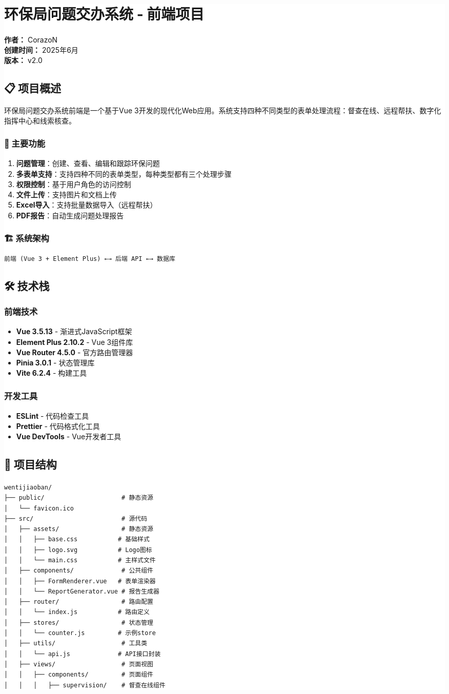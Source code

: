 # 环保局问题交办系统 - 前端项目

**作者：** CorazoN  
**创建时间：** 2025年6月  
**版本：** v2.0

## 📋 项目概述

环保局问题交办系统前端是一个基于Vue 3开发的现代化Web应用。系统支持四种不同类型的表单处理流程：督查在线、远程帮扶、数字化指挥中心和线索核查。

### 🎯 主要功能

1. **问题管理**：创建、查看、编辑和跟踪环保问题
2. **多表单支持**：支持四种不同的表单类型，每种类型都有三个处理步骤
3. **权限控制**：基于用户角色的访问控制
4. **文件上传**：支持图片和文档上传
5. **Excel导入**：支持批量数据导入（远程帮扶）
6. **PDF报告**：自动生成问题处理报告

### 🏗️ 系统架构

```
前端 (Vue 3 + Element Plus) ←→ 后端 API ←→ 数据库
```

## 🛠️ 技术栈

### 前端技术
- **Vue 3.5.13** - 渐进式JavaScript框架
- **Element Plus 2.10.2** - Vue 3组件库
- **Vue Router 4.5.0** - 官方路由管理器
- **Pinia 3.0.1** - 状态管理库
- **Vite 6.2.4** - 构建工具

### 开发工具
- **ESLint** - 代码检查工具
- **Prettier** - 代码格式化工具
- **Vue DevTools** - Vue开发者工具

## 📁 项目结构

```
wentijiaoban/
├── public/                     # 静态资源
│   └── favicon.ico
├── src/                        # 源代码
│   ├── assets/                 # 静态资源
│   │   ├── base.css           # 基础样式
│   │   ├── logo.svg           # Logo图标
│   │   └── main.css           # 主样式文件
│   ├── components/             # 公共组件
│   │   ├── FormRenderer.vue   # 表单渲染器
│   │   └── ReportGenerator.vue # 报告生成器
│   ├── router/                 # 路由配置
│   │   └── index.js           # 路由定义
│   ├── stores/                 # 状态管理
│   │   └── counter.js         # 示例store
│   ├── utils/                  # 工具类
│   │   └── api.js             # API接口封装
│   ├── views/                  # 页面视图
│   │   ├── components/         # 页面组件
│   │   │   ├── supervision/    # 督查在线组件
```